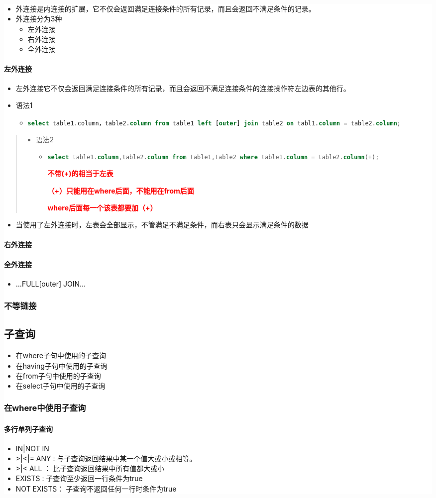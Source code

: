 - 外连接是内连接的扩展，它不仅会返回满足连接条件的所有记录，而且会返回不满足条件的记录。
- 外连接分为3种
  - 左外连接
  - 右外连接
  - 全外连接

#### 左外连接

- 左外连接它不仅会返回满足连接条件的所有记录，而且会返回不满足连接条件的连接操作符左边表的其他行。

- 语法1

  - ```sql
    select table1.column，table2.column from table1 left [outer] join table2 on tabl1.column = table2.column;
    ```

> - 语法2
>
>   - ```sql
>     select table1.column,table2.column from table1,table2 where table1.column = table2.column(+);
>     ```
>
>     <font color ='red'>**不带(+)的相当于左表**</font>
>
>     <font color ='red'>**（+）只能用在where后面，不能用在from后面**</font>
>
>     <font color ='red'>**where后面每一个该表都要加（+）**</font>

- 当使用了左外连接时，左表会全部显示，不管满足不满足条件，而右表只会显示满足条件的数据

#### 右外连接

#### 全外连接

- ...FULL[outer] JOIN...

### 不等链接

## 子查询

- 在where子句中使用的子查询
- 在having子句中使用的子查询
- 在from子句中使用的子查询
- 在select子句中使用的子查询

### 在where中使用子查询

#### 多行单列子查询

- IN|NOT IN 
- \>|<|= ANY :          与子查询返回结果中某一个值大或小或相等。
- \>|< ALL ： 比子查询返回结果中所有值都大或小 
- EXISTS  :    子查询至少返回一行条件为true
- NOT EXISTS： 子查询不返回任何一行时条件为true
